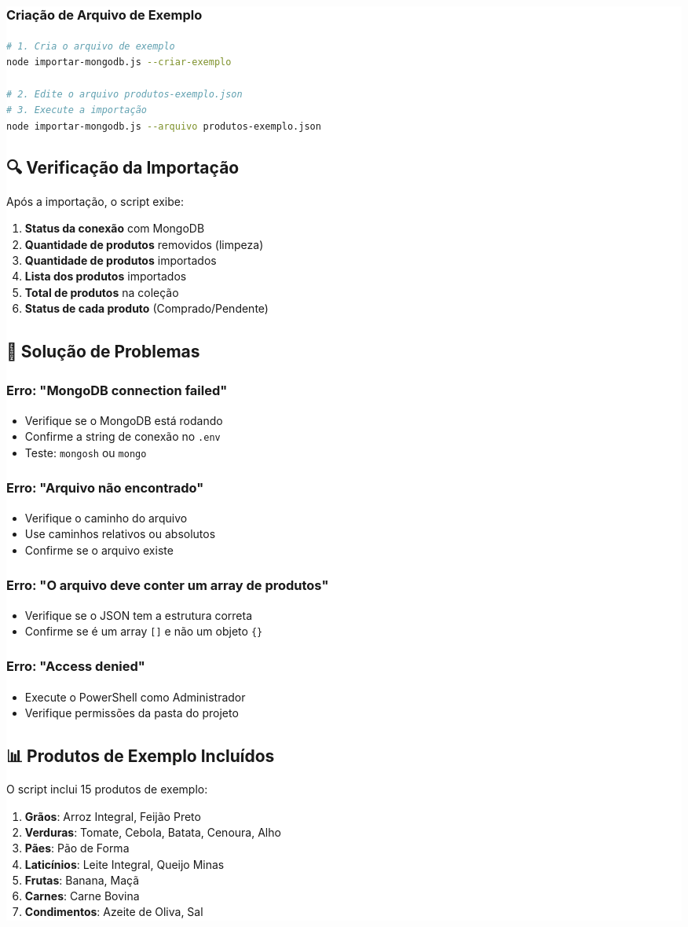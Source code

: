 ### **Criação de Arquivo de Exemplo**
```bash
# 1. Cria o arquivo de exemplo
node importar-mongodb.js --criar-exemplo

# 2. Edite o arquivo produtos-exemplo.json
# 3. Execute a importação
node importar-mongodb.js --arquivo produtos-exemplo.json
```

## 🔍 Verificação da Importação

Após a importação, o script exibe:

1. **Status da conexão** com MongoDB
2. **Quantidade de produtos** removidos (limpeza)
3. **Quantidade de produtos** importados
4. **Lista dos produtos** importados
5. **Total de produtos** na coleção
6. **Status de cada produto** (Comprado/Pendente)

## 🚨 Solução de Problemas

### **Erro: "MongoDB connection failed"**
- Verifique se o MongoDB está rodando
- Confirme a string de conexão no `.env`
- Teste: `mongosh` ou `mongo`

### **Erro: "Arquivo não encontrado"**
- Verifique o caminho do arquivo
- Use caminhos relativos ou absolutos
- Confirme se o arquivo existe

### **Erro: "O arquivo deve conter um array de produtos"**
- Verifique se o JSON tem a estrutura correta
- Confirme se é um array `[]` e não um objeto `{}`

### **Erro: "Access denied"**
- Execute o PowerShell como Administrador
- Verifique permissões da pasta do projeto

## 📊 Produtos de Exemplo Incluídos

O script inclui 15 produtos de exemplo:

1. **Grãos**: Arroz Integral, Feijão Preto
2. **Verduras**: Tomate, Cebola, Batata, Cenoura, Alho
3. **Pães**: Pão de Forma
4. **Laticínios**: Leite Integral, Queijo Minas
5. **Frutas**: Banana, Maçã
6. **Carnes**: Carne Bovina
7. **Condimentos**: Azeite de Oliva, Sal
